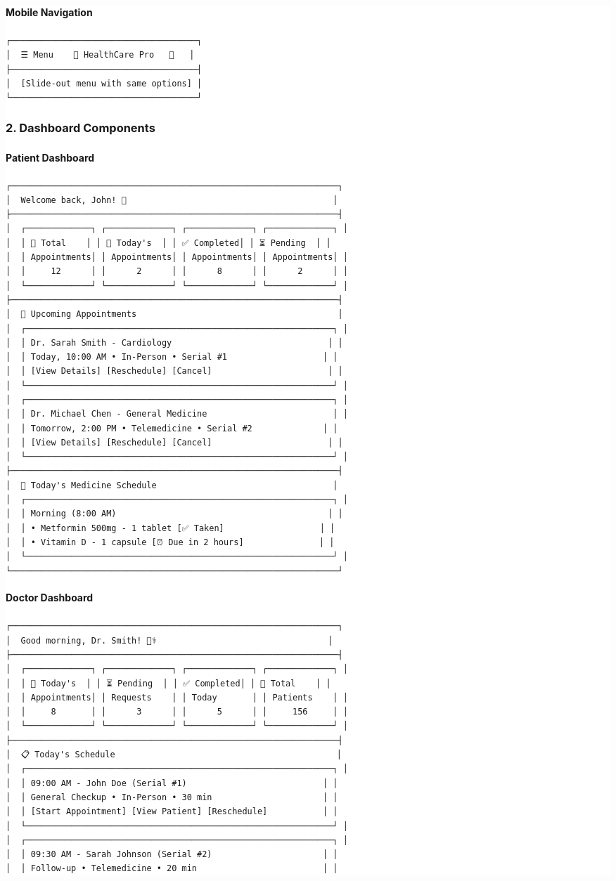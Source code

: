 
#### Mobile Navigation
```
┌─────────────────────────────────────┐
│  ☰ Menu    🏥 HealthCare Pro   🔔   │
├─────────────────────────────────────┤
│  [Slide-out menu with same options] │
└─────────────────────────────────────┘
```

### 2. Dashboard Components

#### Patient Dashboard
```
┌─────────────────────────────────────────────────────────────────┐
│  Welcome back, John! 👋                                         │
├─────────────────────────────────────────────────────────────────┤
│  ┌─────────────┐ ┌─────────────┐ ┌─────────────┐ ┌─────────────┐ │
│  │ 📅 Total    │ │ 📅 Today's  │ │ ✅ Completed│ │ ⏳ Pending  │ │
│  │ Appointments│ │ Appointments│ │ Appointments│ │ Appointments│ │
│  │     12      │ │      2      │ │      8      │ │      2      │ │
│  └─────────────┘ └─────────────┘ └─────────────┘ └─────────────┘ │
├─────────────────────────────────────────────────────────────────┤
│  📅 Upcoming Appointments                                        │
│  ┌─────────────────────────────────────────────────────────────┐ │
│  │ Dr. Sarah Smith - Cardiology                               │ │
│  │ Today, 10:00 AM • In-Person • Serial #1                   │ │
│  │ [View Details] [Reschedule] [Cancel]                       │ │
│  └─────────────────────────────────────────────────────────────┘ │
│  ┌─────────────────────────────────────────────────────────────┐ │
│  │ Dr. Michael Chen - General Medicine                         │ │
│  │ Tomorrow, 2:00 PM • Telemedicine • Serial #2              │ │
│  │ [View Details] [Reschedule] [Cancel]                       │ │
│  └─────────────────────────────────────────────────────────────┘ │
├─────────────────────────────────────────────────────────────────┤
│  💊 Today's Medicine Schedule                                   │
│  ┌─────────────────────────────────────────────────────────────┐ │
│  │ Morning (8:00 AM)                                          │ │
│  │ • Metformin 500mg - 1 tablet [✅ Taken]                   │ │
│  │ • Vitamin D - 1 capsule [⏰ Due in 2 hours]               │ │
│  └─────────────────────────────────────────────────────────────┘ │
└─────────────────────────────────────────────────────────────────┘
```

#### Doctor Dashboard
```
┌─────────────────────────────────────────────────────────────────┐
│  Good morning, Dr. Smith! 👨‍⚕️                                  │
├─────────────────────────────────────────────────────────────────┤
│  ┌─────────────┐ ┌─────────────┐ ┌─────────────┐ ┌─────────────┐ │
│  │ 📅 Today's  │ │ ⏳ Pending  │ │ ✅ Completed│ │ 👥 Total    │ │
│  │ Appointments│ │ Requests    │ │ Today       │ │ Patients    │ │
│  │     8       │ │      3      │ │      5      │ │     156     │ │
│  └─────────────┘ └─────────────┘ └─────────────┘ └─────────────┘ │
├─────────────────────────────────────────────────────────────────┤
│  📋 Today's Schedule                                            │
│  ┌─────────────────────────────────────────────────────────────┐ │
│  │ 09:00 AM - John Doe (Serial #1)                           │ │
│  │ General Checkup • In-Person • 30 min                      │ │
│  │ [Start Appointment] [View Patient] [Reschedule]           │ │
│  └─────────────────────────────────────────────────────────────┘ │
│  ┌─────────────────────────────────────────────────────────────┐ │
│  │ 09:30 AM - Sarah Johnson (Serial #2)                      │ │
│  │ Follow-up • Telemedicine • 20 min                         │ │
```
